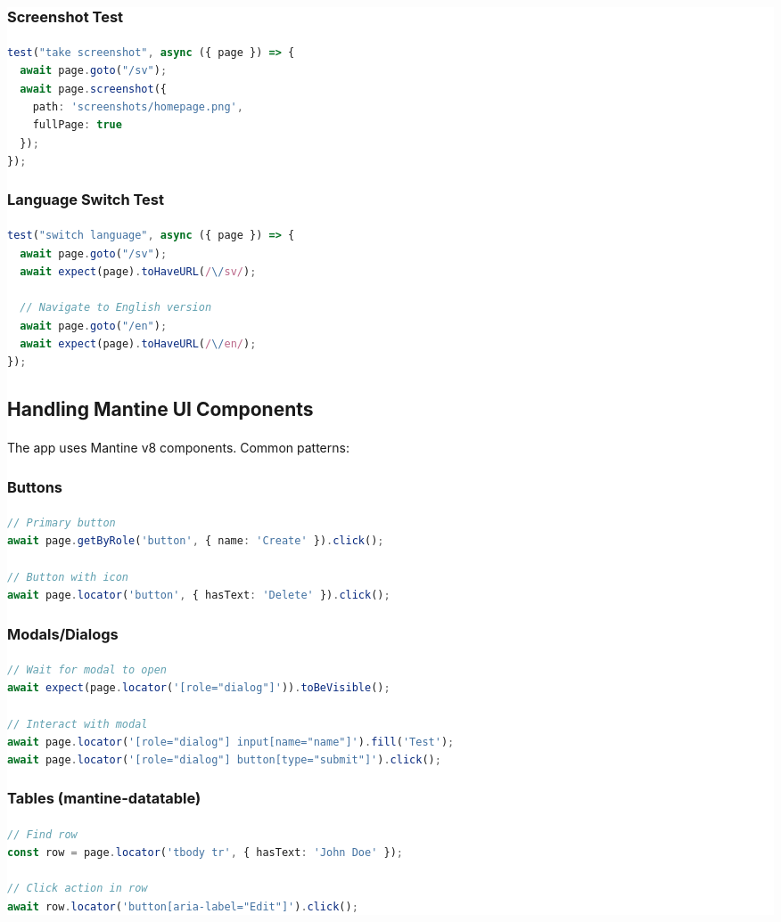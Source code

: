 ### Screenshot Test
```typescript
test("take screenshot", async ({ page }) => {
  await page.goto("/sv");
  await page.screenshot({
    path: 'screenshots/homepage.png',
    fullPage: true
  });
});
```

### Language Switch Test
```typescript
test("switch language", async ({ page }) => {
  await page.goto("/sv");
  await expect(page).toHaveURL(/\/sv/);

  // Navigate to English version
  await page.goto("/en");
  await expect(page).toHaveURL(/\/en/);
});
```

## Handling Mantine UI Components

The app uses Mantine v8 components. Common patterns:

### Buttons
```typescript
// Primary button
await page.getByRole('button', { name: 'Create' }).click();

// Button with icon
await page.locator('button', { hasText: 'Delete' }).click();
```

### Modals/Dialogs
```typescript
// Wait for modal to open
await expect(page.locator('[role="dialog"]')).toBeVisible();

// Interact with modal
await page.locator('[role="dialog"] input[name="name"]').fill('Test');
await page.locator('[role="dialog"] button[type="submit"]').click();
```

### Tables (mantine-datatable)
```typescript
// Find row
const row = page.locator('tbody tr', { hasText: 'John Doe' });

// Click action in row
await row.locator('button[aria-label="Edit"]').click();
```
